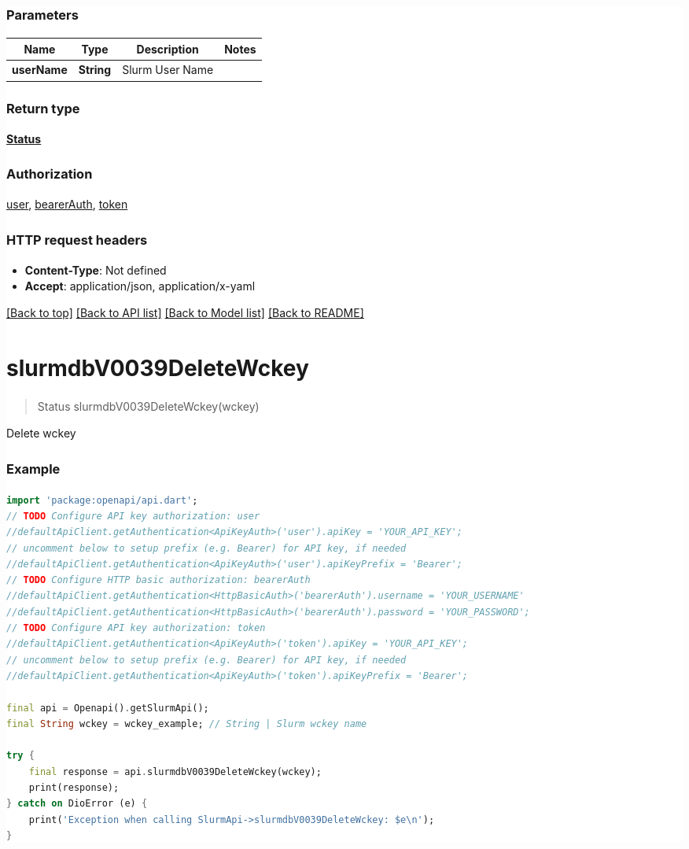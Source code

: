 ### Parameters

Name | Type | Description  | Notes
------------- | ------------- | ------------- | -------------
 **userName** | **String**| Slurm User Name | 

### Return type

[**Status**](Status.md)

### Authorization

[user](../README.md#user), [bearerAuth](../README.md#bearerAuth), [token](../README.md#token)

### HTTP request headers

 - **Content-Type**: Not defined
 - **Accept**: application/json, application/x-yaml

[[Back to top]](#) [[Back to API list]](../README.md#documentation-for-api-endpoints) [[Back to Model list]](../README.md#documentation-for-models) [[Back to README]](../README.md)

# **slurmdbV0039DeleteWckey**
> Status slurmdbV0039DeleteWckey(wckey)

Delete wckey

### Example
```dart
import 'package:openapi/api.dart';
// TODO Configure API key authorization: user
//defaultApiClient.getAuthentication<ApiKeyAuth>('user').apiKey = 'YOUR_API_KEY';
// uncomment below to setup prefix (e.g. Bearer) for API key, if needed
//defaultApiClient.getAuthentication<ApiKeyAuth>('user').apiKeyPrefix = 'Bearer';
// TODO Configure HTTP basic authorization: bearerAuth
//defaultApiClient.getAuthentication<HttpBasicAuth>('bearerAuth').username = 'YOUR_USERNAME'
//defaultApiClient.getAuthentication<HttpBasicAuth>('bearerAuth').password = 'YOUR_PASSWORD';
// TODO Configure API key authorization: token
//defaultApiClient.getAuthentication<ApiKeyAuth>('token').apiKey = 'YOUR_API_KEY';
// uncomment below to setup prefix (e.g. Bearer) for API key, if needed
//defaultApiClient.getAuthentication<ApiKeyAuth>('token').apiKeyPrefix = 'Bearer';

final api = Openapi().getSlurmApi();
final String wckey = wckey_example; // String | Slurm wckey name

try {
    final response = api.slurmdbV0039DeleteWckey(wckey);
    print(response);
} catch on DioError (e) {
    print('Exception when calling SlurmApi->slurmdbV0039DeleteWckey: $e\n');
}
```
